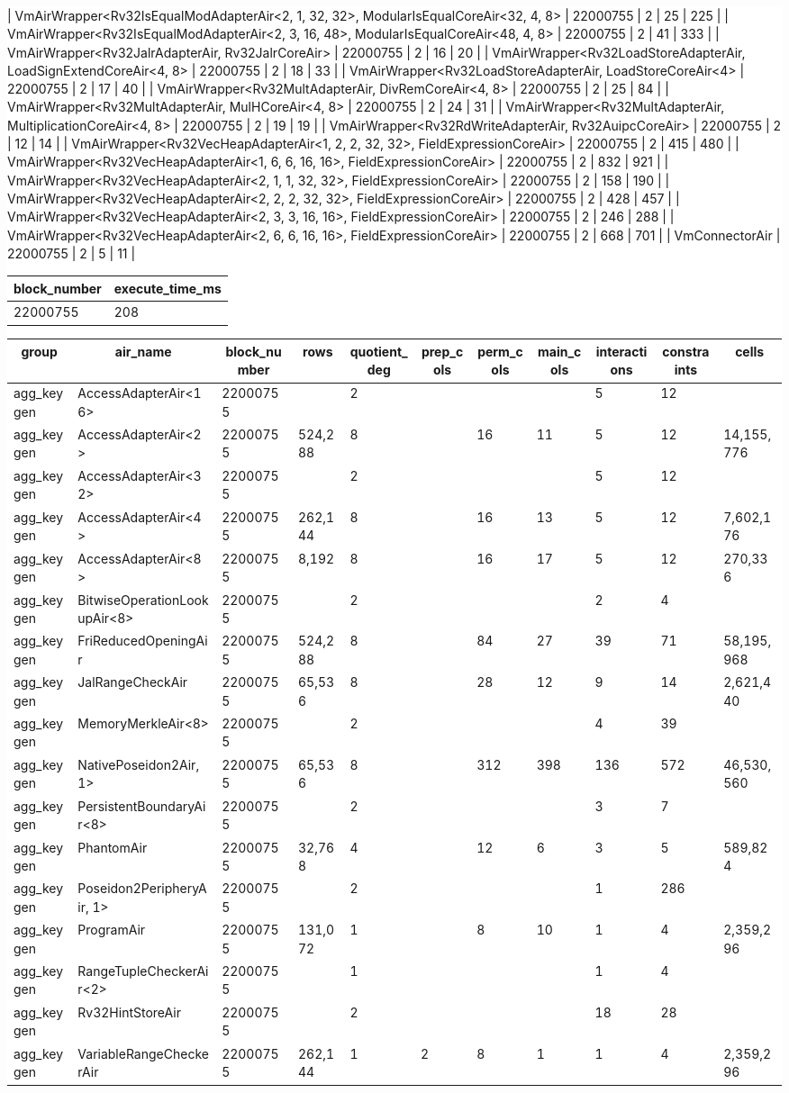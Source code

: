 | VmAirWrapper<Rv32IsEqualModAdapterAir<2, 1, 32, 32>, ModularIsEqualCoreAir<32, 4, 8> | 22000755 | 2 | 25 | 225 | 
| VmAirWrapper<Rv32IsEqualModAdapterAir<2, 3, 16, 48>, ModularIsEqualCoreAir<48, 4, 8> | 22000755 | 2 | 41 | 333 | 
| VmAirWrapper<Rv32JalrAdapterAir, Rv32JalrCoreAir> | 22000755 | 2 | 16 | 20 | 
| VmAirWrapper<Rv32LoadStoreAdapterAir, LoadSignExtendCoreAir<4, 8> | 22000755 | 2 | 18 | 33 | 
| VmAirWrapper<Rv32LoadStoreAdapterAir, LoadStoreCoreAir<4> | 22000755 | 2 | 17 | 40 | 
| VmAirWrapper<Rv32MultAdapterAir, DivRemCoreAir<4, 8> | 22000755 | 2 | 25 | 84 | 
| VmAirWrapper<Rv32MultAdapterAir, MulHCoreAir<4, 8> | 22000755 | 2 | 24 | 31 | 
| VmAirWrapper<Rv32MultAdapterAir, MultiplicationCoreAir<4, 8> | 22000755 | 2 | 19 | 19 | 
| VmAirWrapper<Rv32RdWriteAdapterAir, Rv32AuipcCoreAir> | 22000755 | 2 | 12 | 14 | 
| VmAirWrapper<Rv32VecHeapAdapterAir<1, 2, 2, 32, 32>, FieldExpressionCoreAir> | 22000755 | 2 | 415 | 480 | 
| VmAirWrapper<Rv32VecHeapAdapterAir<1, 6, 6, 16, 16>, FieldExpressionCoreAir> | 22000755 | 2 | 832 | 921 | 
| VmAirWrapper<Rv32VecHeapAdapterAir<2, 1, 1, 32, 32>, FieldExpressionCoreAir> | 22000755 | 2 | 158 | 190 | 
| VmAirWrapper<Rv32VecHeapAdapterAir<2, 2, 2, 32, 32>, FieldExpressionCoreAir> | 22000755 | 2 | 428 | 457 | 
| VmAirWrapper<Rv32VecHeapAdapterAir<2, 3, 3, 16, 16>, FieldExpressionCoreAir> | 22000755 | 2 | 246 | 288 | 
| VmAirWrapper<Rv32VecHeapAdapterAir<2, 6, 6, 16, 16>, FieldExpressionCoreAir> | 22000755 | 2 | 668 | 701 | 
| VmConnectorAir | 22000755 | 2 | 5 | 11 | 

| block_number | execute_time_ms |
| --- | --- |
| 22000755 | 208 | 

| group | air_name | block_number | rows | quotient_deg | prep_cols | perm_cols | main_cols | interactions | constraints | cells |
| --- | --- | --- | --- | --- | --- | --- | --- | --- | --- | --- |
| agg_keygen | AccessAdapterAir<16> | 22000755 |  | 2 |  |  |  | 5 | 12 |  | 
| agg_keygen | AccessAdapterAir<2> | 22000755 | 524,288 | 8 |  | 16 | 11 | 5 | 12 | 14,155,776 | 
| agg_keygen | AccessAdapterAir<32> | 22000755 |  | 2 |  |  |  | 5 | 12 |  | 
| agg_keygen | AccessAdapterAir<4> | 22000755 | 262,144 | 8 |  | 16 | 13 | 5 | 12 | 7,602,176 | 
| agg_keygen | AccessAdapterAir<8> | 22000755 | 8,192 | 8 |  | 16 | 17 | 5 | 12 | 270,336 | 
| agg_keygen | BitwiseOperationLookupAir<8> | 22000755 |  | 2 |  |  |  | 2 | 4 |  | 
| agg_keygen | FriReducedOpeningAir | 22000755 | 524,288 | 8 |  | 84 | 27 | 39 | 71 | 58,195,968 | 
| agg_keygen | JalRangeCheckAir | 22000755 | 65,536 | 8 |  | 28 | 12 | 9 | 14 | 2,621,440 | 
| agg_keygen | MemoryMerkleAir<8> | 22000755 |  | 2 |  |  |  | 4 | 39 |  | 
| agg_keygen | NativePoseidon2Air<BabyBearParameters>, 1> | 22000755 | 65,536 | 8 |  | 312 | 398 | 136 | 572 | 46,530,560 | 
| agg_keygen | PersistentBoundaryAir<8> | 22000755 |  | 2 |  |  |  | 3 | 7 |  | 
| agg_keygen | PhantomAir | 22000755 | 32,768 | 4 |  | 12 | 6 | 3 | 5 | 589,824 | 
| agg_keygen | Poseidon2PeripheryAir<BabyBearParameters>, 1> | 22000755 |  | 2 |  |  |  | 1 | 286 |  | 
| agg_keygen | ProgramAir | 22000755 | 131,072 | 1 |  | 8 | 10 | 1 | 4 | 2,359,296 | 
| agg_keygen | RangeTupleCheckerAir<2> | 22000755 |  | 1 |  |  |  | 1 | 4 |  | 
| agg_keygen | Rv32HintStoreAir | 22000755 |  | 2 |  |  |  | 18 | 28 |  | 
| agg_keygen | VariableRangeCheckerAir | 22000755 | 262,144 | 1 | 2 | 8 | 1 | 1 | 4 | 2,359,296 | 